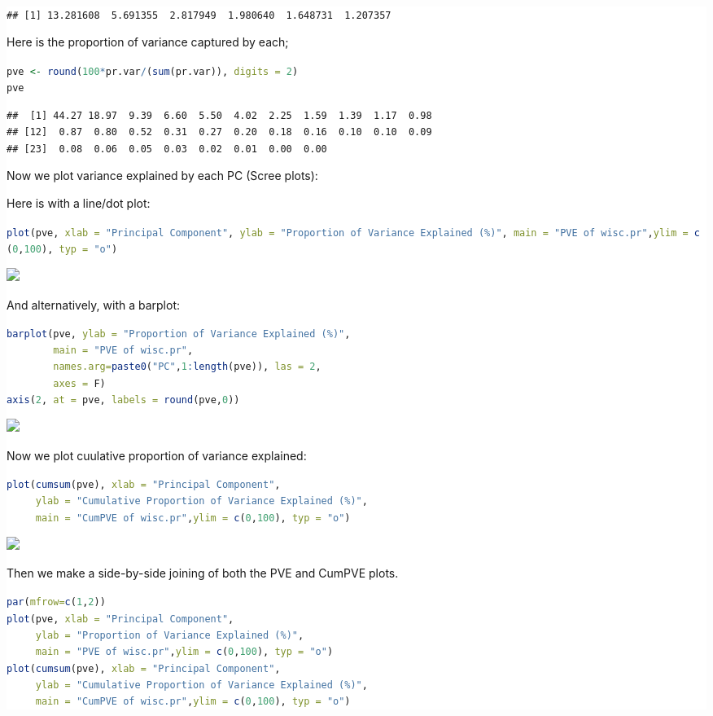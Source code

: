     ## [1] 13.281608  5.691355  2.817949  1.980640  1.648731  1.207357

Here is the proportion of variance captured by each;

``` r
pve <- round(100*pr.var/(sum(pr.var)), digits = 2)
pve
```

    ##  [1] 44.27 18.97  9.39  6.60  5.50  4.02  2.25  1.59  1.39  1.17  0.98
    ## [12]  0.87  0.80  0.52  0.31  0.27  0.20  0.18  0.16  0.10  0.10  0.09
    ## [23]  0.08  0.06  0.05  0.03  0.02  0.01  0.00  0.00

Now we plot variance explained by each PC (Scree plots):

Here is with a line/dot plot:

``` r
plot(pve, xlab = "Principal Component", ylab = "Proportion of Variance Explained (%)", main = "PVE of wisc.pr",ylim = c(0,100), typ = "o")
```

![](lec09_cancerdata_files/figure-markdown_github/unnamed-chunk-13-1.png)

And alternatively, with a barplot:

``` r
barplot(pve, ylab = "Proportion of Variance Explained (%)", 
        main = "PVE of wisc.pr",
        names.arg=paste0("PC",1:length(pve)), las = 2,
        axes = F)
axis(2, at = pve, labels = round(pve,0))
```

![](lec09_cancerdata_files/figure-markdown_github/unnamed-chunk-14-1.png)

Now we plot cuulative proportion of variance explained:

``` r
plot(cumsum(pve), xlab = "Principal Component", 
     ylab = "Cumulative Proportion of Variance Explained (%)", 
     main = "CumPVE of wisc.pr",ylim = c(0,100), typ = "o")
```

![](lec09_cancerdata_files/figure-markdown_github/unnamed-chunk-15-1.png)

Then we make a side-by-side joining of both the PVE and CumPVE plots.

``` r
par(mfrow=c(1,2))
plot(pve, xlab = "Principal Component", 
     ylab = "Proportion of Variance Explained (%)", 
     main = "PVE of wisc.pr",ylim = c(0,100), typ = "o")
plot(cumsum(pve), xlab = "Principal Component", 
     ylab = "Cumulative Proportion of Variance Explained (%)", 
     main = "CumPVE of wisc.pr",ylim = c(0,100), typ = "o")
```
